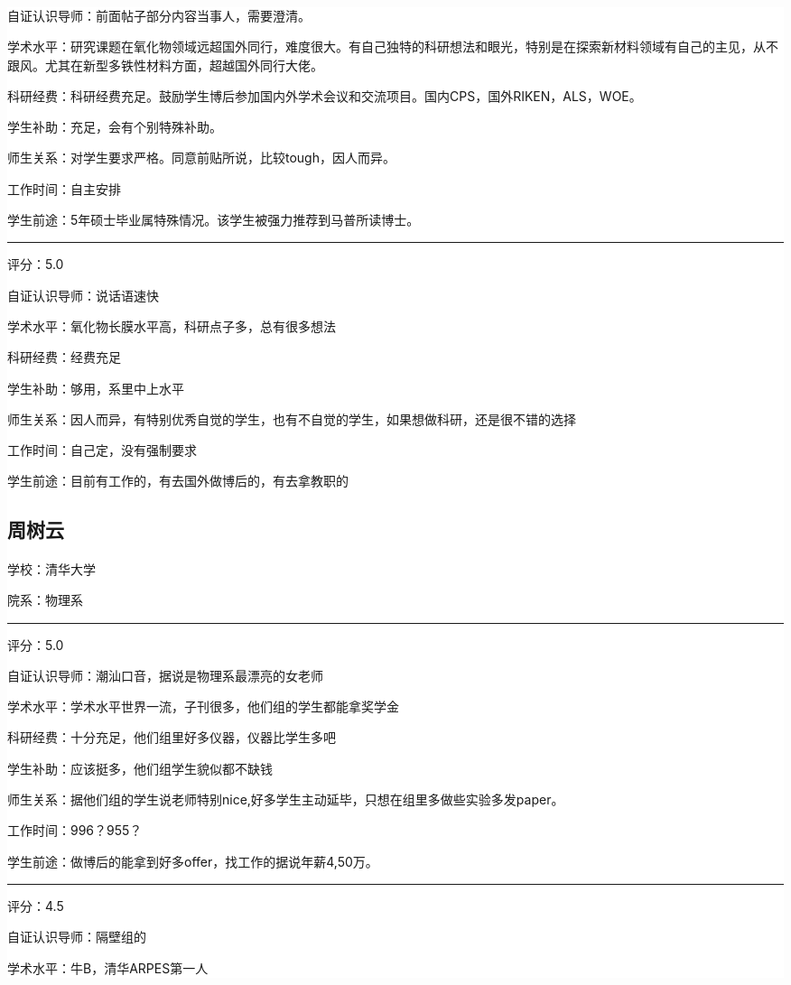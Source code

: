 自证认识导师：前面帖子部分内容当事人，需要澄清。

学术水平：研究课题在氧化物领域远超国外同行，难度很大。有自己独特的科研想法和眼光，特别是在探索新材料领域有自己的主见，从不跟风。尤其在新型多铁性材料方面，超越国外同行大佬。

科研经费：科研经费充足。鼓励学生博后参加国内外学术会议和交流项目。国内CPS，国外RIKEN，ALS，WOE。

学生补助：充足，会有个别特殊补助。

师生关系：对学生要求严格。同意前贴所说，比较tough，因人而异。

工作时间：自主安排

学生前途：5年硕士毕业属特殊情况。该学生被强力推荐到马普所读博士。

* * *

评分：5.0

自证认识导师：说话语速快

学术水平：氧化物长膜水平高，科研点子多，总有很多想法

科研经费：经费充足

学生补助：够用，系里中上水平

师生关系：因人而异，有特别优秀自觉的学生，也有不自觉的学生，如果想做科研，还是很不错的选择

工作时间：自己定，没有强制要求

学生前途：目前有工作的，有去国外做博后的，有去拿教职的

## 周树云

学校：清华大学

院系：物理系

* * *

评分：5.0

自证认识导师：潮汕口音，据说是物理系最漂亮的女老师

学术水平：学术水平世界一流，子刊很多，他们组的学生都能拿奖学金

科研经费：十分充足，他们组里好多仪器，仪器比学生多吧

学生补助：应该挺多，他们组学生貌似都不缺钱

师生关系：据他们组的学生说老师特别nice,好多学生主动延毕，只想在组里多做些实验多发paper。

工作时间：996？955？

学生前途：做博后的能拿到好多offer，找工作的据说年薪4,50万。

* * *

评分：4.5

自证认识导师：隔壁组的

学术水平：牛B，清华ARPES第一人
